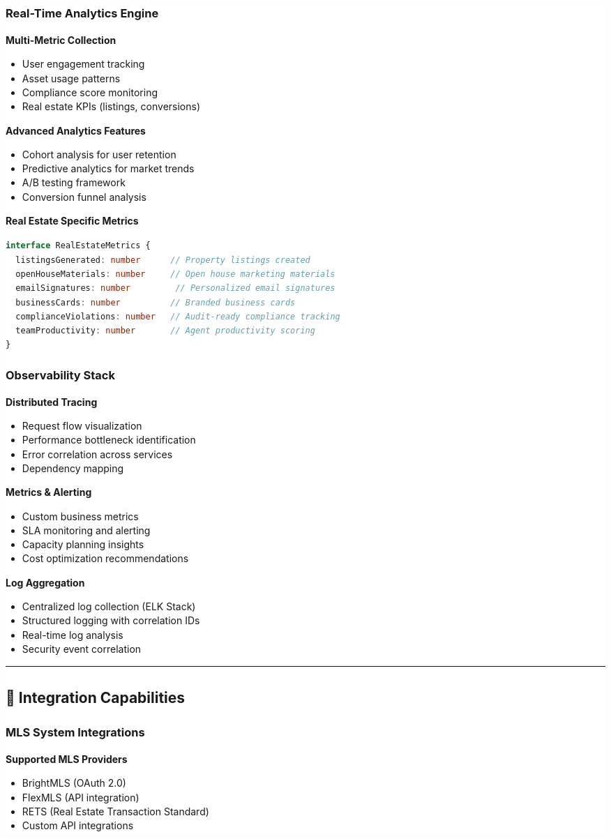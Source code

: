 ### Real-Time Analytics Engine

**Multi-Metric Collection**
- User engagement tracking
- Asset usage patterns
- Compliance score monitoring
- Real estate KPIs (listings, conversions)

**Advanced Analytics Features**
- Cohort analysis for user retention
- Predictive analytics for market trends
- A/B testing framework
- Conversion funnel analysis

**Real Estate Specific Metrics**
```typescript
interface RealEstateMetrics {
  listingsGenerated: number      // Property listings created
  openHouseMaterials: number     // Open house marketing materials  
  emailSignatures: number         // Personalized email signatures
  businessCards: number          // Branded business cards
  complianceViolations: number   // Audit-ready compliance tracking
  teamProductivity: number       // Agent productivity scoring
}
```

### Observability Stack

**Distributed Tracing**
- Request flow visualization
- Performance bottleneck identification
- Error correlation across services
- Dependency mapping

**Metrics & Alerting**
- Custom business metrics
- SLA monitoring and alerting
- Capacity planning insights
- Cost optimization recommendations

**Log Aggregation**
- Centralized log collection (ELK Stack)
- Structured logging with correlation IDs
- Real-time log analysis
- Security event correlation

---

## 🔄 Integration Capabilities

### MLS System Integrations

**Supported MLS Providers**
- BrightMLS (OAuth 2.0)
- FlexMLS (API integration)
- RETS (Real Estate Transaction Standard)
- Custom API integrations
